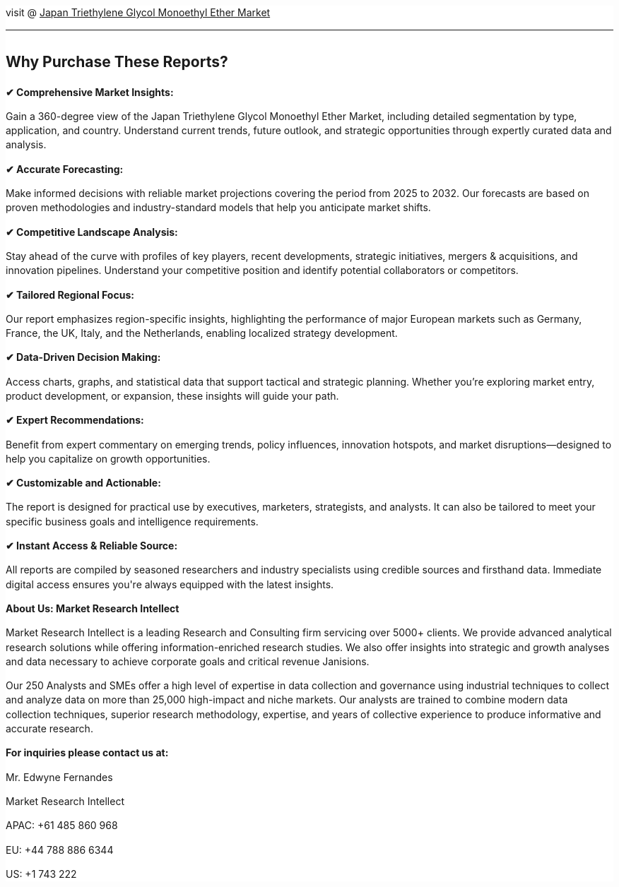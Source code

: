 visit&nbsp;@</strong>&nbsp;</span><span class="font-[700]"><a href="https://www.marketresearchintellect.com/product/global-triethylene-glycol-monoethyl-ether-market/?utm_source=Linkedin&utm_medium=041" target="_blank" data-tracking-control-name="article-ssr-frontend-pulse_little-text-block" data-tracking-will-navigate="" data-test-link="">Japan Triethylene Glycol Monoethyl Ether Market</a></span></p></blockquote><hr /><h2>Why Purchase These Reports?</h2><p><strong>✔ Comprehensive Market Insights:</strong></p><p>Gain a 360-degree view of the Japan Triethylene Glycol Monoethyl Ether Market, including detailed segmentation by type, application, and country. Understand current trends, future outlook, and strategic opportunities through expertly curated data and analysis.</p><p><strong>✔ Accurate Forecasting:</strong></p><p>Make informed decisions with reliable market projections covering the period from 2025 to 2032. Our forecasts are based on proven methodologies and industry-standard models that help you anticipate market shifts.</p><p><strong>✔ Competitive Landscape Analysis:</strong></p><p>Stay ahead of the curve with profiles of key players, recent developments, strategic initiatives, mergers &amp; acquisitions, and innovation pipelines. Understand your competitive position and identify potential collaborators or competitors.</p><p><strong>✔ Tailored Regional Focus:</strong></p><p>Our report emphasizes region-specific insights, highlighting the performance of major European markets such as Germany, France, the UK, Italy, and the Netherlands, enabling localized strategy development.</p><p><strong>✔ Data-Driven Decision Making:</strong></p><p>Access charts, graphs, and statistical data that support tactical and strategic planning. Whether you&rsquo;re exploring market entry, product development, or expansion, these insights will guide your path.</p><p><strong>✔ Expert Recommendations:</strong></p><p>Benefit from expert commentary on emerging trends, policy influences, innovation hotspots, and market disruptions&mdash;designed to help you capitalize on growth opportunities.</p><p><strong>✔ Customizable and Actionable:</strong></p><p>The report is designed for practical use by executives, marketers, strategists, and analysts. It can also be tailored to meet your specific business goals and intelligence requirements.</p><p><strong>✔ Instant Access &amp; Reliable Source:</strong></p><p>All reports are compiled by seasoned researchers and industry specialists using credible sources and firsthand data. Immediate digital access ensures you're always equipped with the latest insights.</p><p><strong><span class="font-[700]">About Us: Market Research Intellect</span></strong></p><p><span class="">Market Research Intellect is a leading Research and Consulting firm servicing over 5000+ clients. We provide advanced analytical research solutions while offering information-enriched research studies.&nbsp;</span>We also offer insights into strategic and growth analyses and data necessary to achieve corporate goals and critical revenue Janisions.</p><p><span class="">Our 250 Analysts and SMEs offer a high level of expertise in data collection and governance using industrial techniques to collect and analyze data on more than 25,000 high-impact and niche markets. Our analysts are trained to combine modern data collection techniques, superior research methodology, expertise, and years of collective experience to produce informative and accurate research.</span></p><p><strong>For inquiries please contact us at:</strong></p><p>Mr. Edwyne Fernandes</p><p>Market Research Intellect</p><p>APAC: +61 485 860 968</p><p>EU: +44 788 886 6344</p><p>US: +1 743 222